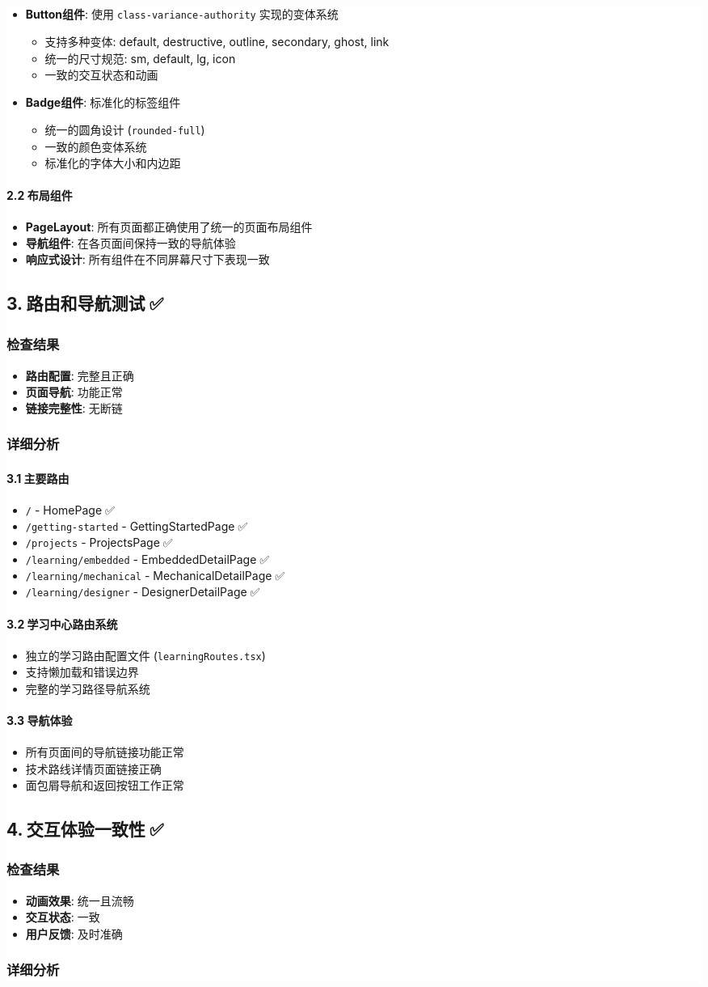 - **Button组件**: 使用 `class-variance-authority` 实现的变体系统
  - 支持多种变体: default, destructive, outline, secondary, ghost, link
  - 统一的尺寸规范: sm, default, lg, icon
  - 一致的交互状态和动画

- **Badge组件**: 标准化的标签组件
  - 统一的圆角设计 (`rounded-full`)
  - 一致的颜色变体系统
  - 标准化的字体大小和内边距

#### 2.2 布局组件
- **PageLayout**: 所有页面都正确使用了统一的页面布局组件
- **导航组件**: 在各页面间保持一致的导航体验
- **响应式设计**: 所有组件在不同屏幕尺寸下表现一致

## 3. 路由和导航测试 ✅

### 检查结果
- **路由配置**: 完整且正确
- **页面导航**: 功能正常
- **链接完整性**: 无断链

### 详细分析

#### 3.1 主要路由
- `/` - HomePage ✅
- `/getting-started` - GettingStartedPage ✅
- `/projects` - ProjectsPage ✅
- `/learning/embedded` - EmbeddedDetailPage ✅
- `/learning/mechanical` - MechanicalDetailPage ✅
- `/learning/designer` - DesignerDetailPage ✅

#### 3.2 学习中心路由系统
- 独立的学习路由配置文件 (`learningRoutes.tsx`)
- 支持懒加载和错误边界
- 完整的学习路径导航系统

#### 3.3 导航体验
- 所有页面间的导航链接功能正常
- 技术路线详情页面链接正确
- 面包屑导航和返回按钮工作正常

## 4. 交互体验一致性 ✅

### 检查结果
- **动画效果**: 统一且流畅
- **交互状态**: 一致
- **用户反馈**: 及时准确

### 详细分析

